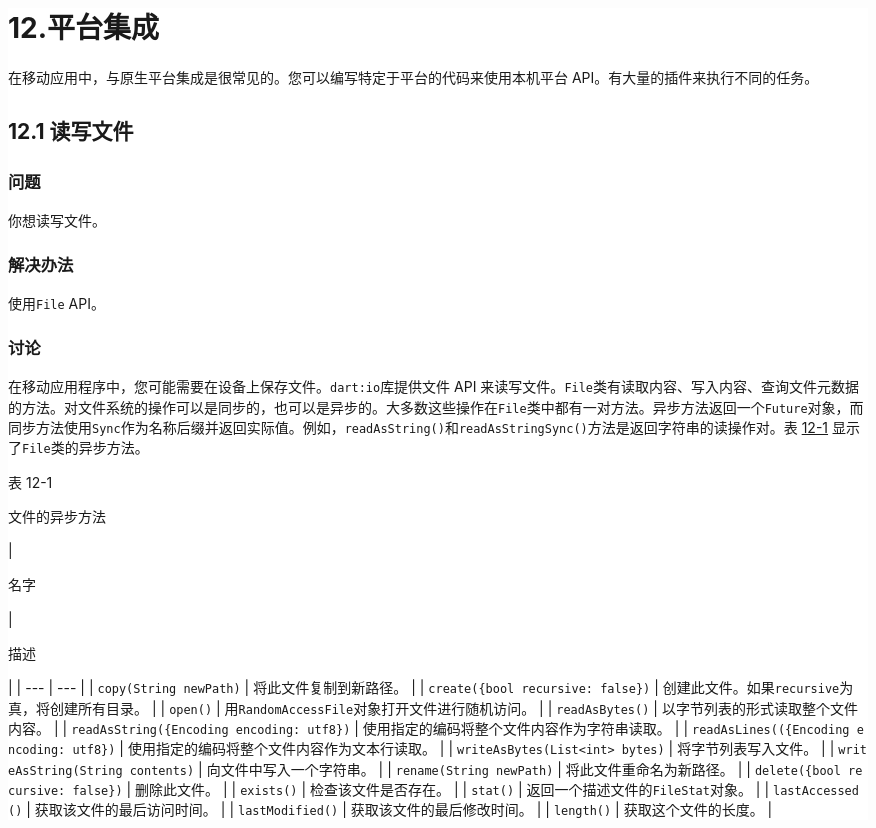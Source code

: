 # 12.平台集成

在移动应用中，与原生平台集成是很常见的。您可以编写特定于平台的代码来使用本机平台 API。有大量的插件来执行不同的任务。

## 12.1 读写文件

### 问题

你想读写文件。

### 解决办法

使用`File` API。

### 讨论

在移动应用程序中，您可能需要在设备上保存文件。`dart:io`库提供文件 API 来读写文件。`File`类有读取内容、写入内容、查询文件元数据的方法。对文件系统的操作可以是同步的，也可以是异步的。大多数这些操作在`File`类中都有一对方法。异步方法返回一个`Future`对象，而同步方法使用`Sync`作为名称后缀并返回实际值。例如，`readAsString()`和`readAsStringSync()`方法是返回字符串的读操作对。表 [12-1](#Tab1) 显示了`File`类的异步方法。

表 12-1

文件的异步方法

<colgroup><col class="tcol1 align-left"> <col class="tcol2 align-left"></colgroup> 
| 

名字

 | 

描述

 |
| --- | --- |
| `copy(String newPath)` | 将此文件复制到新路径。 |
| `create({bool recursive: false})` | 创建此文件。如果`recursive`为真，将创建所有目录。 |
| `open()` | 用`RandomAccessFile`对象打开文件进行随机访问。 |
| `readAsBytes()` | 以字节列表的形式读取整个文件内容。 |
| `readAsString({Encoding encoding: utf8})` | 使用指定的编码将整个文件内容作为字符串读取。 |
| `readAsLines(({Encoding encoding: utf8})` | 使用指定的编码将整个文件内容作为文本行读取。 |
| `writeAsBytes(List<int> bytes)` | 将字节列表写入文件。 |
| `writeAsString(String contents)` | 向文件中写入一个字符串。 |
| `rename(String newPath)` | 将此文件重命名为新路径。 |
| `delete({bool recursive: false})` | 删除此文件。 |
| `exists()` | 检查该文件是否存在。 |
| `stat()` | 返回一个描述文件的`FileStat`对象。 |
| `lastAccessed()` | 获取该文件的最后访问时间。 |
| `lastModified()` | 获取该文件的最后修改时间。 |
| `length()` | 获取这个文件的长度。 |
